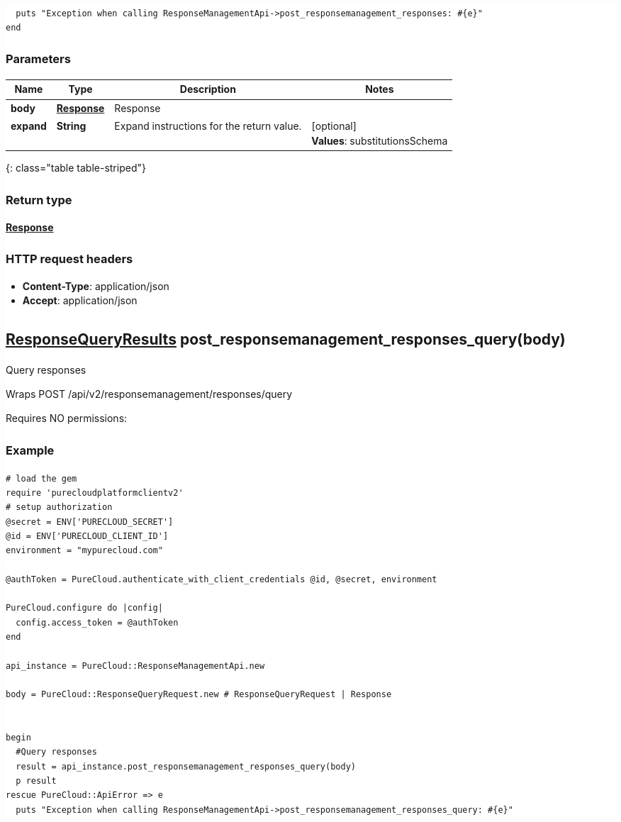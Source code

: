 ```{"language":"ruby"}
  puts "Exception when calling ResponseManagementApi->post_responsemanagement_responses: #{e}"
end
```

### Parameters

Name | Type | Description  | Notes
------------- | ------------- | ------------- | -------------
 **body** | [**Response**](Response.html)| Response |  |
 **expand** | **String**| Expand instructions for the return value. | [optional] <br />**Values**: substitutionsSchema |
{: class="table table-striped"}


### Return type

[**Response**](Response.html)

### HTTP request headers

 - **Content-Type**: application/json
 - **Accept**: application/json



<a name="post_responsemanagement_responses_query"></a>

## [**ResponseQueryResults**](ResponseQueryResults.html) post_responsemanagement_responses_query(body)



Query responses



Wraps POST /api/v2/responsemanagement/responses/query 

Requires NO permissions: 



### Example
```{"language":"ruby"}
# load the gem
require 'purecloudplatformclientv2'
# setup authorization
@secret = ENV['PURECLOUD_SECRET']
@id = ENV['PURECLOUD_CLIENT_ID']
environment = "mypurecloud.com"

@authToken = PureCloud.authenticate_with_client_credentials @id, @secret, environment

PureCloud.configure do |config|
  config.access_token = @authToken
end

api_instance = PureCloud::ResponseManagementApi.new

body = PureCloud::ResponseQueryRequest.new # ResponseQueryRequest | Response


begin
  #Query responses
  result = api_instance.post_responsemanagement_responses_query(body)
  p result
rescue PureCloud::ApiError => e
  puts "Exception when calling ResponseManagementApi->post_responsemanagement_responses_query: #{e}"
```